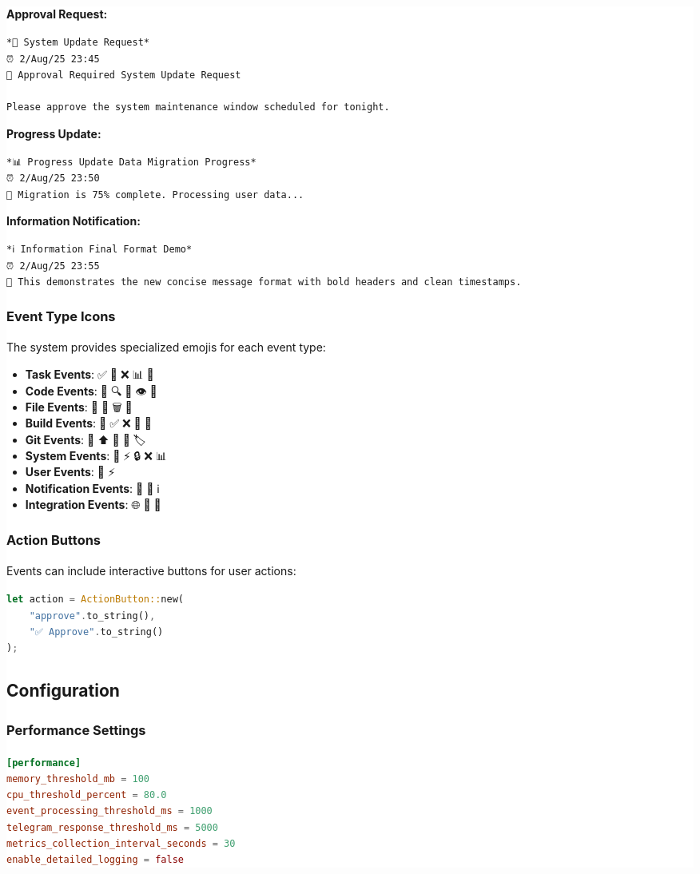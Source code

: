 **Approval Request:**
```
*🔐 System Update Request*
⏰ 2/Aug/25 23:45
📝 Approval Required System Update Request

Please approve the system maintenance window scheduled for tonight.
```

**Progress Update:**
```
*📊 Progress Update Data Migration Progress*
⏰ 2/Aug/25 23:50
📝 Migration is 75% complete. Processing user data...
```

**Information Notification:**
```
*ℹ️ Information Final Format Demo*
⏰ 2/Aug/25 23:55
📝 This demonstrates the new concise message format with bold headers and clean timestamps.
```

### Event Type Icons

The system provides specialized emojis for each event type:

- **Task Events**: ✅ 🚀 ❌ 📊 🚫
- **Code Events**: 🔨 🔍 🔧 👁️ 🧪
- **File Events**: 📄 📝 🗑️ 📁
- **Build Events**: 🔨 ✅ ❌ 🧪 📏
- **Git Events**: 📝 ⬆️ 🔀 🌿 🏷️
- **System Events**: 💚 ⚡ 🔒 ❌ 📊
- **User Events**: 💬 ⚡
- **Notification Events**: 🔄 🚨 ℹ️
- **Integration Events**: 🌐 📡 🔗

### Action Buttons

Events can include interactive buttons for user actions:

```rust
let action = ActionButton::new(
    "approve".to_string(),
    "✅ Approve".to_string()
);
```

## Configuration

### Performance Settings
```toml
[performance]
memory_threshold_mb = 100
cpu_threshold_percent = 80.0
event_processing_threshold_ms = 1000
telegram_response_threshold_ms = 5000
metrics_collection_interval_seconds = 30
enable_detailed_logging = false
```
